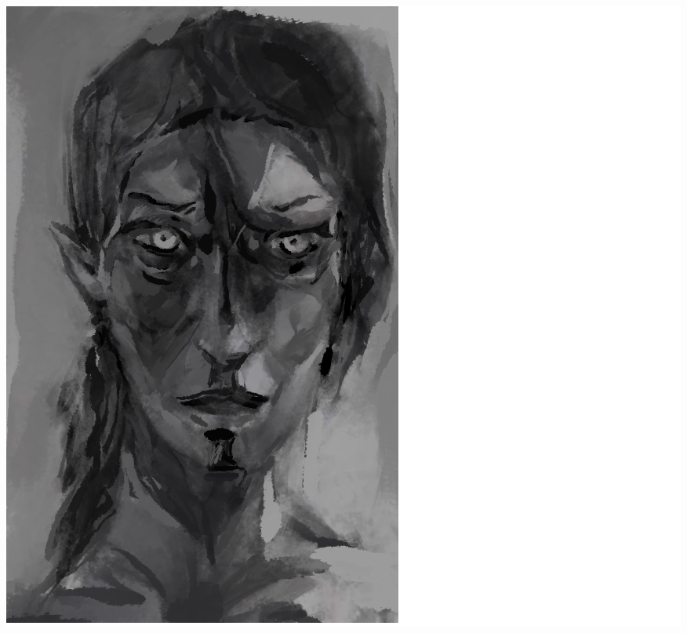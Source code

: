  [![](/assets/blog/paints/ares_.png)](#ares_)
 
</div>

<div class="overlay"> 
    <div id="ares__" style="text-align: center;">